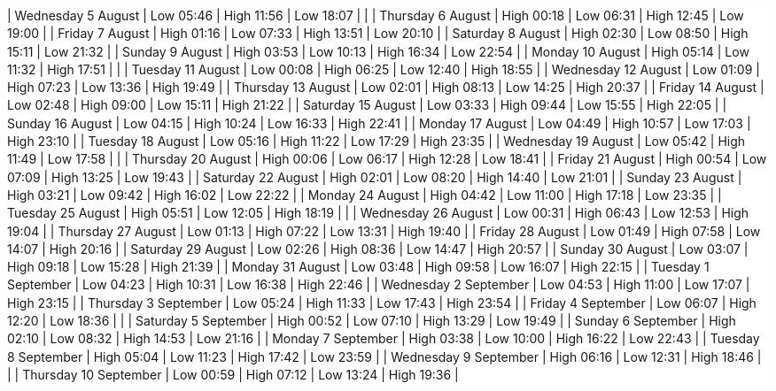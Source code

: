 | Wednesday 5 August | Low 05:46 | High 11:56 | Low 18:07 |  | 
| Thursday 6 August | High 00:18 | Low 06:31 | High 12:45 | Low 19:00 | 
| Friday 7 August | High 01:16 | Low 07:33 | High 13:51 | Low 20:10 | 
| Saturday 8 August | High 02:30 | Low 08:50 | High 15:11 | Low 21:32 | 
| Sunday 9 August | High 03:53 | Low 10:13 | High 16:34 | Low 22:54 | 
| Monday 10 August | High 05:14 | Low 11:32 | High 17:51 |  | 
| Tuesday 11 August | Low 00:08 | High 06:25 | Low 12:40 | High 18:55 | 
| Wednesday 12 August | Low 01:09 | High 07:23 | Low 13:36 | High 19:49 | 
| Thursday 13 August | Low 02:01 | High 08:13 | Low 14:25 | High 20:37 | 
| Friday 14 August | Low 02:48 | High 09:00 | Low 15:11 | High 21:22 | 
| Saturday 15 August | Low 03:33 | High 09:44 | Low 15:55 | High 22:05 | 
| Sunday 16 August | Low 04:15 | High 10:24 | Low 16:33 | High 22:41 | 
| Monday 17 August | Low 04:49 | High 10:57 | Low 17:03 | High 23:10 | 
| Tuesday 18 August | Low 05:16 | High 11:22 | Low 17:29 | High 23:35 | 
| Wednesday 19 August | Low 05:42 | High 11:49 | Low 17:58 |  | 
| Thursday 20 August | High 00:06 | Low 06:17 | High 12:28 | Low 18:41 | 
| Friday 21 August | High 00:54 | Low 07:09 | High 13:25 | Low 19:43 | 
| Saturday 22 August | High 02:01 | Low 08:20 | High 14:40 | Low 21:01 | 
| Sunday 23 August | High 03:21 | Low 09:42 | High 16:02 | Low 22:22 | 
| Monday 24 August | High 04:42 | Low 11:00 | High 17:18 | Low 23:35 | 
| Tuesday 25 August | High 05:51 | Low 12:05 | High 18:19 |  | 
| Wednesday 26 August | Low 00:31 | High 06:43 | Low 12:53 | High 19:04 | 
| Thursday 27 August | Low 01:13 | High 07:22 | Low 13:31 | High 19:40 | 
| Friday 28 August | Low 01:49 | High 07:58 | Low 14:07 | High 20:16 | 
| Saturday 29 August | Low 02:26 | High 08:36 | Low 14:47 | High 20:57 | 
| Sunday 30 August | Low 03:07 | High 09:18 | Low 15:28 | High 21:39 | 
| Monday 31 August | Low 03:48 | High 09:58 | Low 16:07 | High 22:15 | 
| Tuesday 1 September | Low 04:23 | High 10:31 | Low 16:38 | High 22:46 | 
| Wednesday 2 September | Low 04:53 | High 11:00 | Low 17:07 | High 23:15 | 
| Thursday 3 September | Low 05:24 | High 11:33 | Low 17:43 | High 23:54 | 
| Friday 4 September | Low 06:07 | High 12:20 | Low 18:36 |  | 
| Saturday 5 September | High 00:52 | Low 07:10 | High 13:29 | Low 19:49 | 
| Sunday 6 September | High 02:10 | Low 08:32 | High 14:53 | Low 21:16 | 
| Monday 7 September | High 03:38 | Low 10:00 | High 16:22 | Low 22:43 | 
| Tuesday 8 September | High 05:04 | Low 11:23 | High 17:42 | Low 23:59 | 
| Wednesday 9 September | High 06:16 | Low 12:31 | High 18:46 |  | 
| Thursday 10 September | Low 00:59 | High 07:12 | Low 13:24 | High 19:36 | 